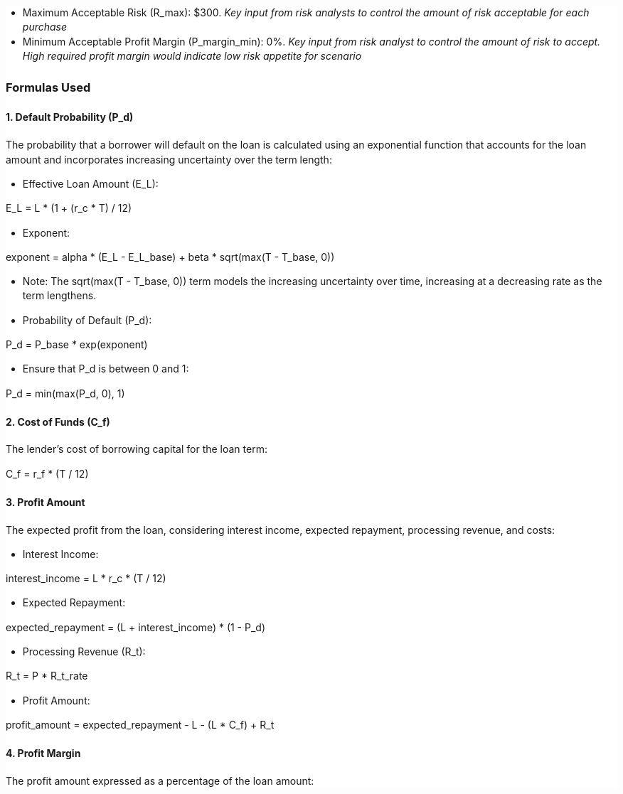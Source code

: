  * Maximum Acceptable Risk (R_max): $300. *Key input from risk analysts to control the amount of risk acceptable for each purchase*
 * Minimum Acceptable Profit Margin (P_margin_min): 0%. *Key input from risk analyst to control the amount of risk to accept. High required profit margin would indicate low risk appetite for scenario*

### Formulas Used

#### 1. Default Probability (P_d)

The probability that a borrower will default on the loan is calculated using an exponential function that accounts for the loan amount and incorporates increasing uncertainty over the term length:

* Effective Loan Amount (E_L):

E_L = L * (1 + (r_c * T) / 12)

* Exponent:

exponent = alpha * (E_L - E_L_base) + beta * sqrt(max(T - T_base, 0))

 * Note: The sqrt(max(T - T_base, 0)) term models the increasing uncertainty over time, increasing at a decreasing rate as the term lengthens.

* Probability of Default (P_d):

P_d = P_base * exp(exponent)

* Ensure that P_d is between 0 and 1:

P_d = min(max(P_d, 0), 1)

#### 2. Cost of Funds (C_f)

The lender’s cost of borrowing capital for the loan term:

C_f = r_f * (T / 12)

#### 3. Profit Amount

The expected profit from the loan, considering interest income, expected repayment, processing revenue, and costs:

* Interest Income:

interest_income = L * r_c * (T / 12)

* Expected Repayment:

expected_repayment = (L + interest_income) * (1 - P_d)

* Processing Revenue (R_t):

R_t = P * R_t_rate

* Profit Amount:

profit_amount = expected_repayment - L - (L * C_f) + R_t

#### 4. Profit Margin

The profit amount expressed as a percentage of the loan amount:
